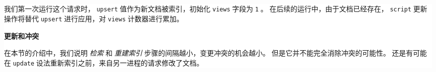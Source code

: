 我们第一次运行这个请求时， `upsert` 值作为新文档被索引，初始化 `views` 字段为 `1` 。 在后续的运行中，由于文档已经存在， `script` 更新操作将替代 `upsert` 进行应用，对 `views` 计数器进行累加。

**更新和冲突**

在本节的介绍中，我们说明 *检索* 和 *重建索引* 步骤的间隔越小，变更冲突的机会越小。 但是它并不能完全消除冲突的可能性。 还是有可能在 `update` 设法重新索引之前，来自另一进程的请求修改了文档。

